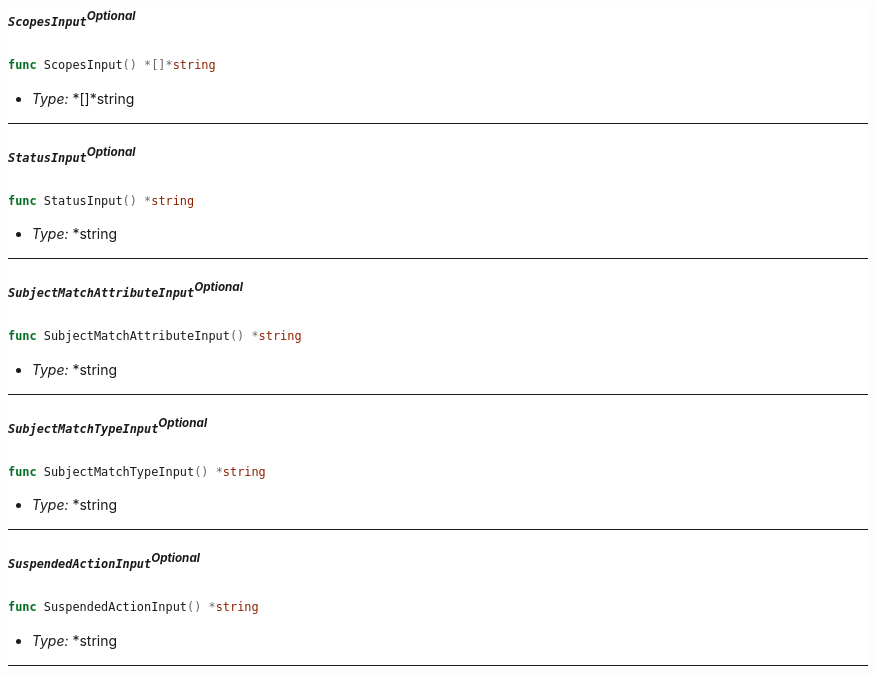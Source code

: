 ##### `ScopesInput`<sup>Optional</sup> <a name="ScopesInput" id="@cdktf/provider-okta.idp.Idp.property.scopesInput"></a>

```go
func ScopesInput() *[]*string
```

- *Type:* *[]*string

---

##### `StatusInput`<sup>Optional</sup> <a name="StatusInput" id="@cdktf/provider-okta.idp.Idp.property.statusInput"></a>

```go
func StatusInput() *string
```

- *Type:* *string

---

##### `SubjectMatchAttributeInput`<sup>Optional</sup> <a name="SubjectMatchAttributeInput" id="@cdktf/provider-okta.idp.Idp.property.subjectMatchAttributeInput"></a>

```go
func SubjectMatchAttributeInput() *string
```

- *Type:* *string

---

##### `SubjectMatchTypeInput`<sup>Optional</sup> <a name="SubjectMatchTypeInput" id="@cdktf/provider-okta.idp.Idp.property.subjectMatchTypeInput"></a>

```go
func SubjectMatchTypeInput() *string
```

- *Type:* *string

---

##### `SuspendedActionInput`<sup>Optional</sup> <a name="SuspendedActionInput" id="@cdktf/provider-okta.idp.Idp.property.suspendedActionInput"></a>

```go
func SuspendedActionInput() *string
```

- *Type:* *string

---
